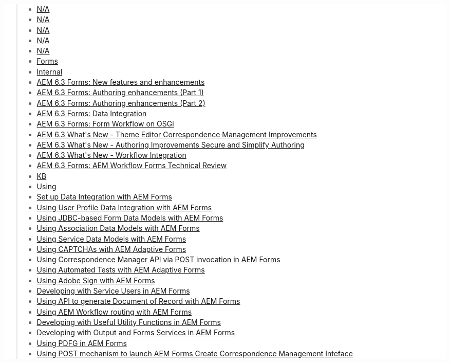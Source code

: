 >* [N/A](/content/help/en/experience-manager/kt/communities/index/aem-6-4-communities/jcr:content/main-pars/step_with_card/step-with-card-pars/tutorial_cards_1497782182/tutorial-card-2/file)
>* [N/A](/content/help/en/experience-manager/kt/communities/index/aem-6-4-communities/jcr:content/main-pars/step_with_card_1372438351/step-with-card-pars/tutorial_cards/tutorial-card-1/file)
>* [N/A](/content/help/en/experience-manager/kt/communities/index/aem-6-4-communities/jcr:content/main-pars/step_with_card_1372438351/step-with-card-pars/tutorial_cards/tutorial-card-2/file)
>* [N/A](/content/help/en/experience-manager/kt/communities/index/aem-6-4-communities/jcr:content/main-pars/step_with_card_1372438351/step-with-card-pars/tutorial_cards/tutorial-card-3/file)
>* [N/A](/content/help/en/experience-manager/kt/communities/index/aem-6-4-communities/jcr:content/main-pars/step_with_card_1372438351/step-with-card-pars/tutorial_cards/tutorial-card-4/file)
>* [Forms](/content/help/en/experience-manager/kt/forms)
>* [Internal](/content/help/en/experience-manager/kt/forms/internal)
>* [AEM 6.3 Forms: New features and enhancements](/content/help/en/experience-manager/kt/forms/internal/beta-what-new)
>* [AEM 6.3 Forms: Authoring enhancements (Part 1)](/content/help/en/experience-manager/kt/forms/internal/beta-authoring-enhancements-1)
>* [AEM 6.3 Forms: Authoring enhancements (Part 2)](/content/help/en/experience-manager/kt/forms/internal/beta-authoring-enhancements-2)
>* [AEM 6.3 Forms: Data Integration](/content/help/en/experience-manager/kt/forms/internal/beta-data-integration)
>* [AEM 6.3 Forms: Form Workflow on OSGi](/content/help/en/experience-manager/kt/forms/internal/beta-forms-workflow-osgi)
>* [AEM 6.3 What's New - Theme Editor Correspondence Management Improvements](/content/help/en/experience-manager/kt/forms/internal/whats-new-forms-theme-editor)
>* [AEM 6.3 What's New - Authoring Improvements Secure and Simplify Authoring](/content/help/en/experience-manager/kt/forms/internal/whats-new-forms-authoring-mprovements)
>* [AEM 6.3 What's New - Workflow Integration](/content/help/en/experience-manager/kt/forms/internal/whats-new-forms-workflow-intergration)
>* [AEM 6.3 Forms: AEM Workflow Forms Technical Review](/content/help/en/experience-manager/kt/forms/internal/aem-workflow-formstechnicalreview)
>* [KB](/content/help/en/experience-manager/kt/forms/kb)
>* [Using](/content/help/en/experience-manager/kt/forms/using)
>* [Set up Data Integration with AEM Forms](/content/help/en/experience-manager/kt/forms/using/data-integration-technical-video-setup)
>* [Using User Profile Data Integration with AEM Forms](/content/help/en/experience-manager/kt/forms/using/user-profile-data-integration-feature-video-use)
>* [Using JDBC-based Form Data Models with AEM Forms](/content/help/en/experience-manager/kt/forms/using/jdbc-data-model-technical-video-use)
>* [Using Association Data Models with AEM Forms](/content/help/en/experience-manager/kt/forms/using/association-data-model-technical-video-use)
>* [Using Service Data Models with AEM Forms](/content/help/en/experience-manager/kt/forms/using/service-data-model-technical-video-use)
>* [Using CAPTCHAs with AEM Adaptive Forms](/content/help/en/experience-manager/kt/forms/using/forms-captcha-feature-video-use)
>* [Using Correspondence Manager API via POST invocation in AEM Forms](/content/help/en/experience-manager/kt/forms/using/correspondence-mamangement-api-article-setup)
>* [Using Automated Tests with AEM Adaptive Forms](/content/help/en/experience-manager/kt/forms/using/calvin-sdk-test-adaptive-forms-article-use)
>* [Using Adobe Sign with AEM Forms](/content/help/en/experience-manager/kt/forms/using/adobe-sign-integration-feature-video)
>* [Developing with Service Users in AEM Forms](/content/help/en/experience-manager/kt/forms/using/service-user-tutorial-develop)
>* [Using API to generate Document of Record with AEM Forms](/content/help/en/experience-manager/kt/forms/using/document-of-record-api-tutorial-use)
>* [Using AEM Workflow routing with AEM Forms](/content/help/en/experience-manager/kt/forms/using/aem-workflow-integration-technical-video-use)
>* [Developing with Useful Utility Functions in AEM Forms](/content/help/en/experience-manager/kt/forms/using/useful-utility-functions-article-develop)
>* [Developing with Output and Forms Services in AEM Forms](/content/help/en/experience-manager/kt/forms/using/output-and-forms-services-article-develop)
>* [Using PDFG in AEM Forms](/content/help/en/experience-manager/kt/forms/using/using-pdfg-in-aem-forms)
>* [Using POST mechanism to launch AEM Forms Create Correspondence Management Inteface](/content/help/en/experience-manager/kt/forms/using/using-post-to-open-cm-ui)